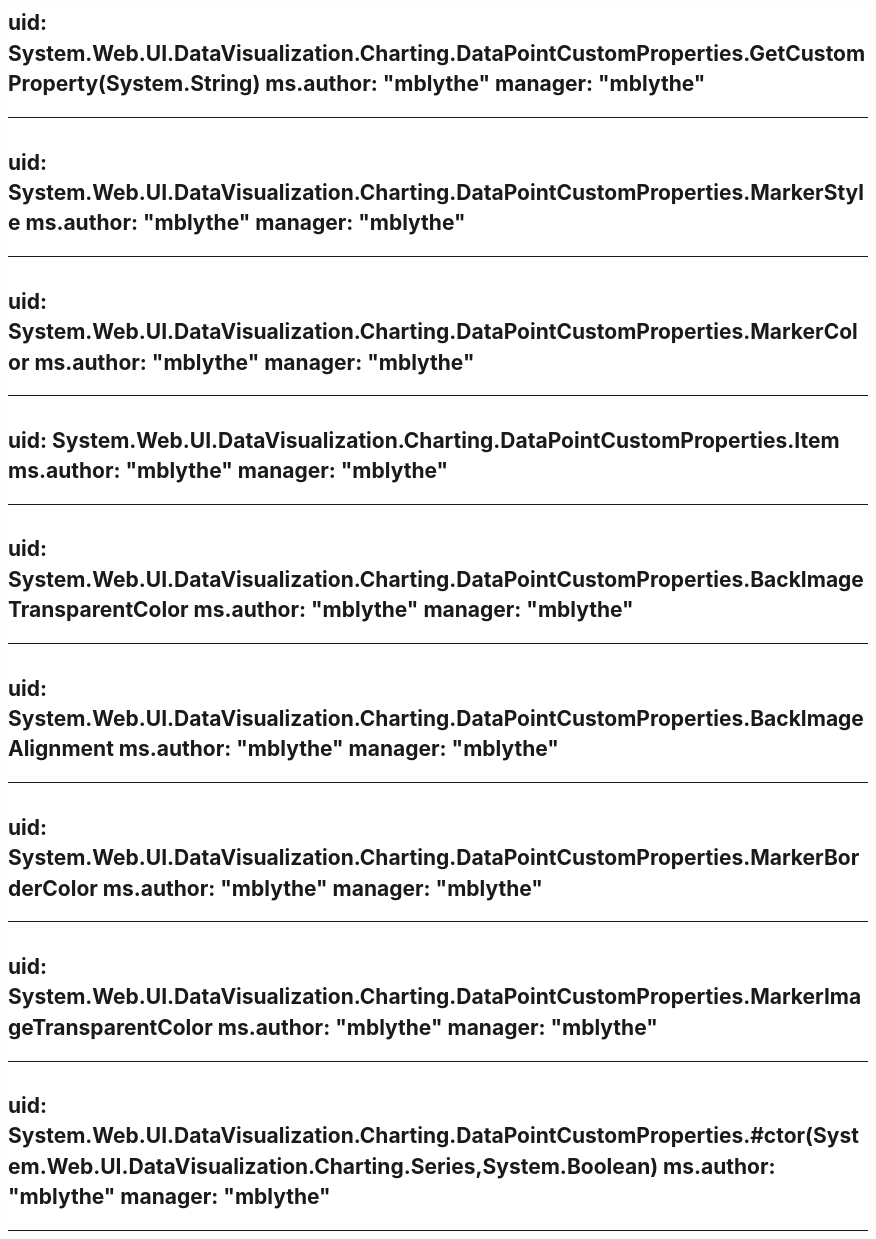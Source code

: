 uid: System.Web.UI.DataVisualization.Charting.DataPointCustomProperties.GetCustomProperty(System.String)
ms.author: "mblythe"
manager: "mblythe"
---

---
uid: System.Web.UI.DataVisualization.Charting.DataPointCustomProperties.MarkerStyle
ms.author: "mblythe"
manager: "mblythe"
---

---
uid: System.Web.UI.DataVisualization.Charting.DataPointCustomProperties.MarkerColor
ms.author: "mblythe"
manager: "mblythe"
---

---
uid: System.Web.UI.DataVisualization.Charting.DataPointCustomProperties.Item
ms.author: "mblythe"
manager: "mblythe"
---

---
uid: System.Web.UI.DataVisualization.Charting.DataPointCustomProperties.BackImageTransparentColor
ms.author: "mblythe"
manager: "mblythe"
---

---
uid: System.Web.UI.DataVisualization.Charting.DataPointCustomProperties.BackImageAlignment
ms.author: "mblythe"
manager: "mblythe"
---

---
uid: System.Web.UI.DataVisualization.Charting.DataPointCustomProperties.MarkerBorderColor
ms.author: "mblythe"
manager: "mblythe"
---

---
uid: System.Web.UI.DataVisualization.Charting.DataPointCustomProperties.MarkerImageTransparentColor
ms.author: "mblythe"
manager: "mblythe"
---

---
uid: System.Web.UI.DataVisualization.Charting.DataPointCustomProperties.#ctor(System.Web.UI.DataVisualization.Charting.Series,System.Boolean)
ms.author: "mblythe"
manager: "mblythe"
---

---